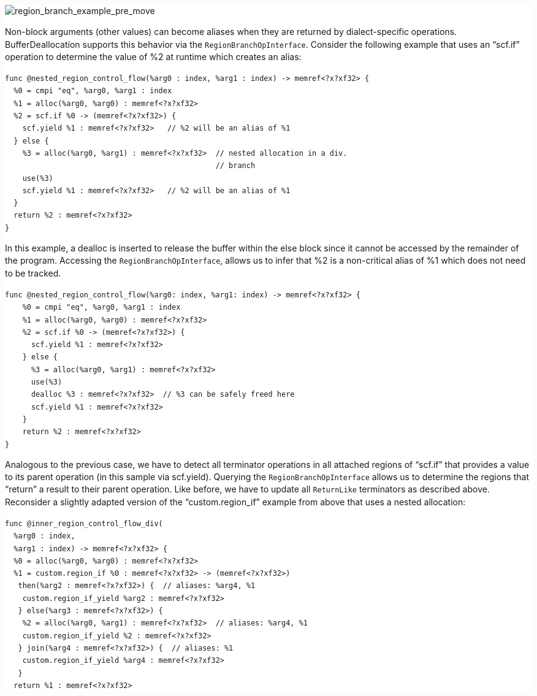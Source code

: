 ![region_branch_example_pre_move](/includes/img/region_branch_example_pre_move.svg)

Non-block arguments (other values) can become aliases when they are returned by
dialect-specific operations. BufferDeallocation supports this behavior via the
`RegionBranchOpInterface`. Consider the following example that uses an “scf.if”
operation to determine the value of %2 at runtime which creates an alias:

```mlir
func @nested_region_control_flow(%arg0 : index, %arg1 : index) -> memref<?x?xf32> {
  %0 = cmpi "eq", %arg0, %arg1 : index
  %1 = alloc(%arg0, %arg0) : memref<?x?xf32>
  %2 = scf.if %0 -> (memref<?x?xf32>) {
    scf.yield %1 : memref<?x?xf32>   // %2 will be an alias of %1
  } else {
    %3 = alloc(%arg0, %arg1) : memref<?x?xf32>  // nested allocation in a div.
                                                // branch
    use(%3)
    scf.yield %1 : memref<?x?xf32>   // %2 will be an alias of %1
  }
  return %2 : memref<?x?xf32>
}
```

In this example, a dealloc is inserted to release the buffer within the else
block since it cannot be accessed by the remainder of the program. Accessing
the `RegionBranchOpInterface`, allows us to infer that %2 is a non-critical
alias of %1 which does not need to be tracked.

```mlir
func @nested_region_control_flow(%arg0: index, %arg1: index) -> memref<?x?xf32> {
    %0 = cmpi "eq", %arg0, %arg1 : index
    %1 = alloc(%arg0, %arg0) : memref<?x?xf32>
    %2 = scf.if %0 -> (memref<?x?xf32>) {
      scf.yield %1 : memref<?x?xf32>
    } else {
      %3 = alloc(%arg0, %arg1) : memref<?x?xf32>
      use(%3)
      dealloc %3 : memref<?x?xf32>  // %3 can be safely freed here
      scf.yield %1 : memref<?x?xf32>
    }
    return %2 : memref<?x?xf32>
}
```

Analogous to the previous case, we have to detect all terminator operations in
all attached regions of “scf.if” that provides a value to its parent operation
(in this sample via scf.yield). Querying the `RegionBranchOpInterface` allows
us to determine the regions that “return” a result to their parent operation.
Like before, we have to update all `ReturnLike` terminators as described above.
Reconsider a slightly adapted version of the “custom.region_if” example from
above that uses a nested allocation:

```mlir
func @inner_region_control_flow_div(
  %arg0 : index,
  %arg1 : index) -> memref<?x?xf32> {
  %0 = alloc(%arg0, %arg0) : memref<?x?xf32>
  %1 = custom.region_if %0 : memref<?x?xf32> -> (memref<?x?xf32>)
   then(%arg2 : memref<?x?xf32>) {  // aliases: %arg4, %1
    custom.region_if_yield %arg2 : memref<?x?xf32>
   } else(%arg3 : memref<?x?xf32>) {
    %2 = alloc(%arg0, %arg1) : memref<?x?xf32>  // aliases: %arg4, %1
    custom.region_if_yield %2 : memref<?x?xf32>
   } join(%arg4 : memref<?x?xf32>) {  // aliases: %1
    custom.region_if_yield %arg4 : memref<?x?xf32>
   }
  return %1 : memref<?x?xf32>
```